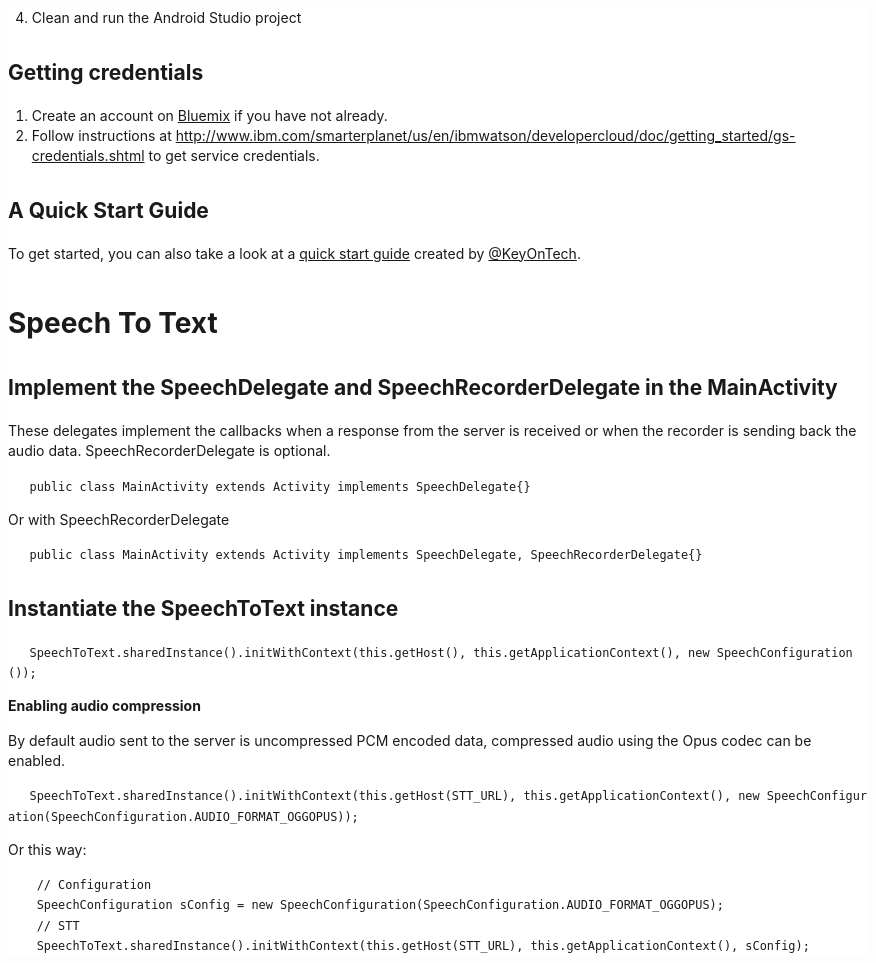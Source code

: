 4. Clean and run the Android Studio project


Getting credentials
--------------------

1. Create an account on [Bluemix](https://console.ng.bluemix.net) if you have not already.
2. Follow instructions at http://www.ibm.com/smarterplanet/us/en/ibmwatson/developercloud/doc/getting_started/gs-credentials.shtml to get service credentials.

A Quick Start Guide
--------------------

To get started, you can also take a look at a [quick start guide](https://github.com/watson-developer-cloud/speech-android-sdk/issues/7#issue-130902950) created by [@KeyOnTech](https://github.com/KeyOnTech).

Speech To Text
===============

Implement the SpeechDelegate and SpeechRecorderDelegate in the MainActivity
--------------------------------------------------------------------------

These delegates implement the callbacks when a response from the server is received or when the recorder is sending back the audio data. SpeechRecorderDelegate is optional.

```
   public class MainActivity extends Activity implements SpeechDelegate{}
```

Or with SpeechRecorderDelegate

```
   public class MainActivity extends Activity implements SpeechDelegate, SpeechRecorderDelegate{}
```

Instantiate the SpeechToText instance
-------------------------------------

```
   SpeechToText.sharedInstance().initWithContext(this.getHost(), this.getApplicationContext(), new SpeechConfiguration());
```

**Enabling audio compression**

By default audio sent to the server is uncompressed PCM encoded data, compressed audio using the Opus codec can be enabled.
```
   SpeechToText.sharedInstance().initWithContext(this.getHost(STT_URL), this.getApplicationContext(), new SpeechConfiguration(SpeechConfiguration.AUDIO_FORMAT_OGGOPUS));
```
Or this way:
```
    // Configuration
    SpeechConfiguration sConfig = new SpeechConfiguration(SpeechConfiguration.AUDIO_FORMAT_OGGOPUS);
    // STT
    SpeechToText.sharedInstance().initWithContext(this.getHost(STT_URL), this.getApplicationContext(), sConfig);
```
